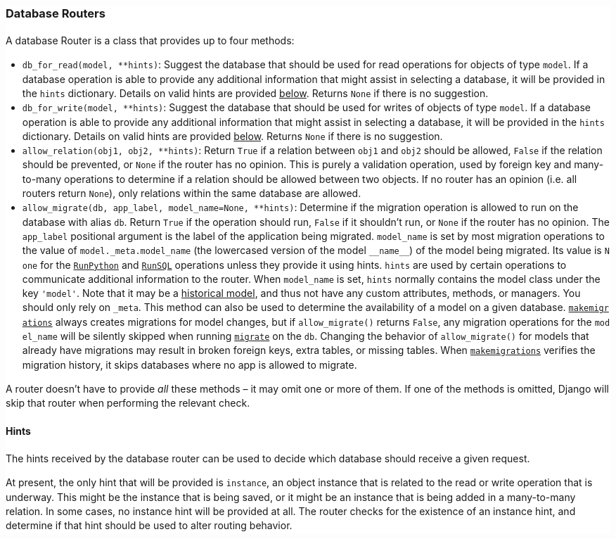 ### Database Routers

A database Router is a class that provides up to four methods:

- `db_for_read(model, **hints)`: Suggest the database that should be used for read operations for objects of type `model`. If a database operation is able to provide any additional information that might assist in selecting a database, it will be provided in the `hints` dictionary. Details on valid hints are provided [below](#hints). Returns `None` if there is no suggestion.
- `db_for_write(model, **hints)`: Suggest the database that should be used for writes of objects of type `model`. If a database operation is able to provide any additional information that might assist in selecting a database, it will be provided in the `hints` dictionary. Details on valid hints are provided [below](#hints). Returns `None` if there is no suggestion.
- `allow_relation(obj1, obj2, **hints)`: Return `True` if a relation between `obj1` and `obj2` should be allowed, `False` if the relation should be prevented, or `None` if the router has no opinion. This is purely a validation operation, used by foreign key and many-to-many operations to determine if a relation should be allowed between two objects. If no router has an opinion (i.e. all routers return `None`), only relations within the same database are allowed.
- `allow_migrate(db, app_label, model_name=None, **hints)`: Determine if the migration operation is allowed to run on the database with alias `db`. Return `True` if the operation should run, `False` if it shouldn’t run, or `None` if the router has no opinion. The `app_label` positional argument is the label of the application being migrated. `model_name` is set by most migration operations to the value of `model._meta.model_name` (the lowercased version of the model `__name__`) of the model being migrated. Its value is `None` for the [`RunPython`](https://docs.djangoproject.com/en/5.2/ref/migration-operations/#django.db.migrations.operations.RunPython) and [`RunSQL`](https://docs.djangoproject.com/en/5.2/ref/migration-operations/#django.db.migrations.operations.RunSQL) operations unless they provide it using hints. `hints` are used by certain operations to communicate additional information to the router. When `model_name` is set, `hints` normally contains the model class under the key `'model'`. Note that it may be a [historical model](https://docs.djangoproject.com/en/5.2/migrations/#historical-models), and thus not have any custom attributes, methods, or managers. You should only rely on `_meta`. This method can also be used to determine the availability of a model on a given database. [`makemigrations`](https://docs.djangoproject.com/en/5.2/ref/django-admin/#django-admin-makemigrations) always creates migrations for model changes, but if `allow_migrate()` returns `False`, any migration operations for the `model_name` will be silently skipped when running [`migrate`](https://docs.djangoproject.com/en/5.2/ref/django-admin/#django-admin-migrate) on the `db`. Changing the behavior of `allow_migrate()` for models that already have migrations may result in broken foreign keys, extra tables, or missing tables. When [`makemigrations`](https://docs.djangoproject.com/en/5.2/ref/django-admin/#django-admin-makemigrations) verifies the migration history, it skips databases where no app is allowed to migrate.

A router doesn’t have to provide *all* these methods – it may omit one or more of them. If one of the methods is omitted, Django will skip that router when performing the relevant check.

#### Hints

The hints received by the database router can be used to decide which database should receive a given request.

At present, the only hint that will be provided is `instance`, an object instance that is related to the read or write operation that is underway. This might be the instance that is being saved, or it might be an instance that is being added in a many-to-many relation. In some cases, no instance hint will be provided at all. The router checks for the existence of an instance hint, and determine if that hint should be used to alter routing behavior.
